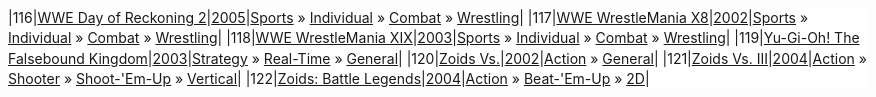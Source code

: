 |116|<a href="https://gamefaqs.gamespot.com/gamecube/927222-wwe-day-of-reckoning-2" target="_blank" rel="noopener noreferrer">WWE Day of Reckoning 2</a>|<a href="https://gamefaqs.gamespot.com/gamecube/927222-wwe-day-of-reckoning-2/data" target="_blank" rel="noopener noreferrer">2005</a>|<a href="https://gamefaqs.gamespot.com/gamecube/category/43-sports" target="_blank" rel="noopener noreferrer">Sports</a> &raquo; <a href="https://gamefaqs.gamespot.com/gamecube/category/92-sports-individual" target="_blank" rel="noopener noreferrer">Individual</a> &raquo; <a href="https://gamefaqs.gamespot.com/gamecube/category/312-sports-individual-combat" target="_blank" rel="noopener noreferrer">Combat</a> &raquo; <a href="https://gamefaqs.gamespot.com/gamecube/category/93-sports-individual-combat-wrestling" target="_blank" rel="noopener noreferrer">Wrestling</a>|
|117|<a href="https://gamefaqs.gamespot.com/gamecube/475159-wwe-wrestlemania-x8" target="_blank" rel="noopener noreferrer">WWE WrestleMania X8</a>|<a href="https://gamefaqs.gamespot.com/gamecube/475159-wwe-wrestlemania-x8/data" target="_blank" rel="noopener noreferrer">2002</a>|<a href="https://gamefaqs.gamespot.com/gamecube/category/43-sports" target="_blank" rel="noopener noreferrer">Sports</a> &raquo; <a href="https://gamefaqs.gamespot.com/gamecube/category/92-sports-individual" target="_blank" rel="noopener noreferrer">Individual</a> &raquo; <a href="https://gamefaqs.gamespot.com/gamecube/category/312-sports-individual-combat" target="_blank" rel="noopener noreferrer">Combat</a> &raquo; <a href="https://gamefaqs.gamespot.com/gamecube/category/93-sports-individual-combat-wrestling" target="_blank" rel="noopener noreferrer">Wrestling</a>|
|118|<a href="https://gamefaqs.gamespot.com/gamecube/589726-wwe-wrestlemania-xix" target="_blank" rel="noopener noreferrer">WWE WrestleMania XIX</a>|<a href="https://gamefaqs.gamespot.com/gamecube/589726-wwe-wrestlemania-xix/data" target="_blank" rel="noopener noreferrer">2003</a>|<a href="https://gamefaqs.gamespot.com/gamecube/category/43-sports" target="_blank" rel="noopener noreferrer">Sports</a> &raquo; <a href="https://gamefaqs.gamespot.com/gamecube/category/92-sports-individual" target="_blank" rel="noopener noreferrer">Individual</a> &raquo; <a href="https://gamefaqs.gamespot.com/gamecube/category/312-sports-individual-combat" target="_blank" rel="noopener noreferrer">Combat</a> &raquo; <a href="https://gamefaqs.gamespot.com/gamecube/category/93-sports-individual-combat-wrestling" target="_blank" rel="noopener noreferrer">Wrestling</a>|
|119|<a href="https://gamefaqs.gamespot.com/gamecube/563156-yu-gi-oh-the-falsebound-kingdom" target="_blank" rel="noopener noreferrer">Yu-Gi-Oh! The Falsebound Kingdom</a>|<a href="https://gamefaqs.gamespot.com/gamecube/563156-yu-gi-oh-the-falsebound-kingdom/data" target="_blank" rel="noopener noreferrer">2003</a>|<a href="https://gamefaqs.gamespot.com/gamecube/category/45-strategy" target="_blank" rel="noopener noreferrer">Strategy</a> &raquo; <a href="https://gamefaqs.gamespot.com/gamecube/category/58-strategy-real-time" target="_blank" rel="noopener noreferrer">Real-Time</a> &raquo; <a href="https://gamefaqs.gamespot.com/gamecube/category/301-strategy-real-time-general" target="_blank" rel="noopener noreferrer">General</a>|
|120|<a href="https://gamefaqs.gamespot.com/gamecube/562760-zoids-vs" target="_blank" rel="noopener noreferrer">Zoids Vs.</a>|<a href="https://gamefaqs.gamespot.com/gamecube/562760-zoids-vs/data" target="_blank" rel="noopener noreferrer">2002</a>|<a href="https://gamefaqs.gamespot.com/gamecube/category/54-action" target="_blank" rel="noopener noreferrer">Action</a> &raquo; <a href="https://gamefaqs.gamespot.com/gamecube/category/250-action-general" target="_blank" rel="noopener noreferrer">General</a>|
|121|<a href="https://gamefaqs.gamespot.com/gamecube/921174-zoids-vs-iii" target="_blank" rel="noopener noreferrer">Zoids Vs. III</a>|<a href="https://gamefaqs.gamespot.com/gamecube/921174-zoids-vs-iii/data" target="_blank" rel="noopener noreferrer">2004</a>|<a href="https://gamefaqs.gamespot.com/gamecube/category/54-action" target="_blank" rel="noopener noreferrer">Action</a> &raquo; <a href="https://gamefaqs.gamespot.com/gamecube/category/55-action-shooter" target="_blank" rel="noopener noreferrer">Shooter</a> &raquo; <a href="https://gamefaqs.gamespot.com/gamecube/category/313-action-shooter-shoot-em-up" target="_blank" rel="noopener noreferrer">Shoot-&#039;Em-Up</a> &raquo; <a href="https://gamefaqs.gamespot.com/gamecube/category/83-action-shooter-shoot-em-up-vertical" target="_blank" rel="noopener noreferrer">Vertical</a>|
|122|<a href="https://gamefaqs.gamespot.com/gamecube/924420-zoids-battle-legends" target="_blank" rel="noopener noreferrer">Zoids: Battle Legends</a>|<a href="https://gamefaqs.gamespot.com/gamecube/924420-zoids-battle-legends/data" target="_blank" rel="noopener noreferrer">2004</a>|<a href="https://gamefaqs.gamespot.com/gamecube/category/54-action" target="_blank" rel="noopener noreferrer">Action</a> &raquo; <a href="https://gamefaqs.gamespot.com/gamecube/category/318-action-beat-em-up" target="_blank" rel="noopener noreferrer">Beat-&#039;Em-Up</a> &raquo; <a href="https://gamefaqs.gamespot.com/gamecube/category/160-action-beat-em-up-2d" target="_blank" rel="noopener noreferrer">2D</a>|